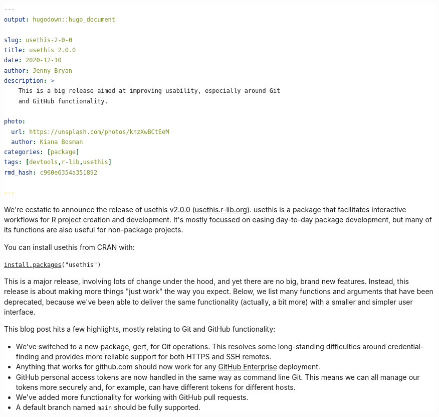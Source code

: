 ```yaml
---
output: hugodown::hugo_document

slug: usethis-2-0-0
title: usethis 2.0.0
date: 2020-12-10
author: Jenny Bryan
description: >
    This is a big release aimed at improving usability, especially around Git
    and GitHub functionality.

photo:
  url: https://unsplash.com/photos/knzXwBCtEeM
  author: Kiana Bosman
categories: [package] 
tags: [devtools,r-lib,usethis]
rmd_hash: c960e6354a351892

---
```


We're ecstatic to announce the release of usethis v2.0.0 ([usethis.r-lib.org](https://usethis.r-lib.org/)). usethis is a package that facilitates interactive workflows for R project creation and development. It's mostly focussed on easing day-to-day package development, but many of its functions are also useful for non-package projects.

You can install usethis from CRAN with:

<div class="highlight">

<pre class='chroma'><code class='language-r' data-lang='r'><span class='nf'><a href='https://rdrr.io/r/utils/install.packages.html'>install.packages</a></span><span class='o'>(</span><span class='s'>"usethis"</span><span class='o'>)</span>
</code></pre>

</div>

This is a major release, involving lots of change under the hood, and yet there are no big, brand new features. Instead, this release is about making more things "just work" the way you expect. Below, we list many functions and arguments that have been deprecated, because we've been able to deliver the same functionality (actually, a bit more) with a smaller and simpler user interface.

This blog post hits a few highlights, mostly relating to Git and GitHub functionality:

-   We've switched to a new package, gert, for Git operations. This resolves some long-standing difficulties around credential-finding and provides more reliable support for both HTTPS and SSH remotes.
-   Anything that works for github.com should now work for any [GitHub Enterprise](https://github.com/enterprise) deployment.
-   GitHub personal access tokens are now handled in the same way as command line Git. This means we can all manage our tokens more securely and, for example, can have different tokens for different hosts.
-   We've added more functionality for working with GitHub pull requests.
-   A default branch named `main` should be fully supported.


[^1]: gert uses a dedicated, standalone package: <https://docs.ropensci.org/credentials/>
[^2]: In our experience, on both macOS and Windows, recent Git versions come with credential caching that works out-of-the-box. If this is not your experience, it's a good reason to update Git.
[^3]: In 2019, we handled over 6,000 pull requests in the \>180 public package repos owned by the GitHub organisations r-dbi, r-lib, rstudio, tidymodels, and tidyverse.